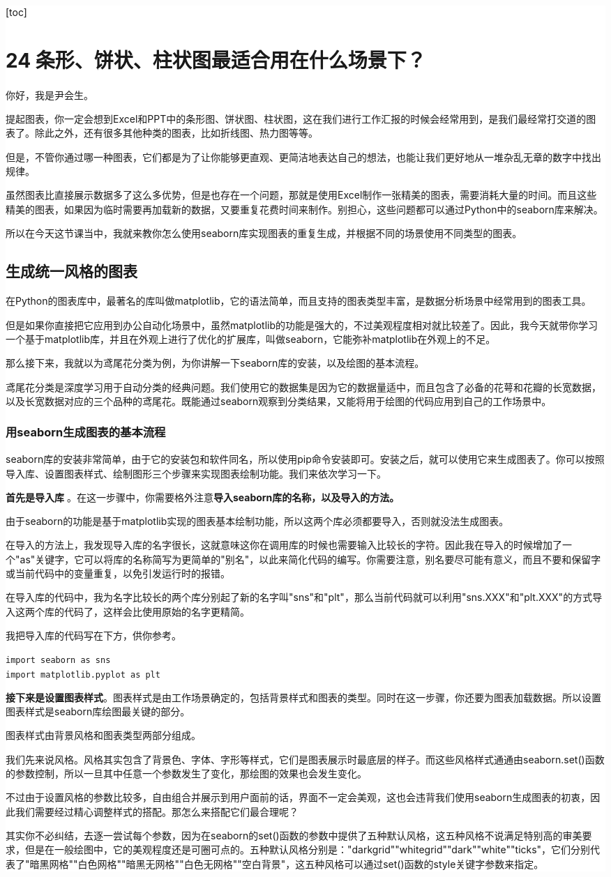 [toc]
# 24 条形、饼状、柱状图最适合用在什么场景下？

你好，我是尹会生。

提起图表，你一定会想到Excel和PPT中的条形图、饼状图、柱状图，这在我们进行工作汇报的时候会经常用到，是我们最经常打交道的图表了。除此之外，还有很多其他种类的图表，比如折线图、热力图等等。

但是，不管你通过哪一种图表，它们都是为了让你能够更直观、更简洁地表达自己的想法，也能让我们更好地从一堆杂乱无章的数字中找出规律。

虽然图表比直接展示数据多了这么多优势，但是也存在一个问题，那就是使用Excel制作一张精美的图表，需要消耗大量的时间。而且这些精美的图表，如果因为临时需要再加载新的数据，又要重复花费时间来制作。别担心，这些问题都可以通过Python中的seaborn库来解决。

所以在今天这节课当中，我就来教你怎么使用seaborn库实现图表的重复生成，并根据不同的场景使用不同类型的图表。

## 生成统一风格的图表

在Python的图表库中，最著名的库叫做matplotlib，它的语法简单，而且支持的图表类型丰富，是数据分析场景中经常用到的图表工具。

但是如果你直接把它应用到办公自动化场景中，虽然matplotlib的功能是强大的，不过美观程度相对就比较差了。因此，我今天就带你学习一个基于matplotlib库，并且在外观上进行了优化的扩展库，叫做seaborn，它能弥补matplotlib在外观上的不足。

那么接下来，我就以为鸢尾花分类为例，为你讲解一下seaborn库的安装，以及绘图的基本流程。

鸢尾花分类是深度学习用于自动分类的经典问题。我们使用它的数据集是因为它的数据量适中，而且包含了必备的花萼和花瓣的长宽数据，以及长宽数据对应的三个品种的鸢尾花。既能通过seaborn观察到分类结果，又能将用于绘图的代码应用到自己的工作场景中。

### 用seaborn生成图表的基本流程

seaborn库的安装非常简单，由于它的安装包和软件同名，所以使用pip命令安装即可。安装之后，就可以使用它来生成图表了。你可以按照导入库、设置图表样式、绘制图形三个步骤来实现图表绘制功能。我们来依次学习一下。

**首先是导入库** 。在这一步骤中，你需要格外注意**导入seaborn库的名称，以及导入的方法。**

由于seaborn的功能是基于matplotlib实现的图表基本绘制功能，所以这两个库必须都要导入，否则就没法生成图表。

在导入的方法上，我发现导入库的名字很长，这就意味这你在调用库的时候也需要输入比较长的字符。因此我在导入的时候增加了一个"as"关键字，它可以将库的名称简写为更简单的"别名"，以此来简化代码的编写。你需要注意，别名要尽可能有意义，而且不要和保留字或当前代码中的变量重复，以免引发运行时的报错。

在导入库的代码中，我为名字比较长的两个库分别起了新的名字叫"sns"和"plt"，那么当前代码就可以利用"sns.XXX"和"plt.XXX"的方式导入这两个库的代码了，这样会比使用原始的名字更精简。

我把导入库的代码写在下方，供你参考。

```hljs language-javascript
import seaborn as sns
import matplotlib.pyplot as plt
```

**接下来是设置图表样式**。图表样式是由工作场景确定的，包括背景样式和图表的类型。同时在这一步骤，你还要为图表加载数据。所以设置图表样式是seaborn库绘图最关键的部分。

图表样式由背景风格和图表类型两部分组成。

我们先来说风格。风格其实包含了背景色、字体、字形等样式，它们是图表展示时最底层的样子。而这些风格样式通通由seaborn.set()函数的参数控制，所以一旦其中任意一个参数发生了变化，那绘图的效果也会发生变化。

不过由于设置风格的参数比较多，自由组合并展示到用户面前的话，界面不一定会美观，这也会违背我们使用seaborn生成图表的初衷，因此我们需要经过精心调整样式的搭配。那怎么来搭配它们最合理呢？

其实你不必纠结，去逐一尝试每个参数，因为在seaborn的set()函数的参数中提供了五种默认风格，这五种风格不说满足特别高的审美要求，但是在一般绘图中，它的美观程度还是可圈可点的。五种默认风格分别是："darkgrid""whitegrid""dark""white""ticks"，它们分别代表了"暗黑网格""白色网格""暗黑无网格""白色无网格""空白背景"，这五种风格可以通过set()函数的style关键字参数来指定。
